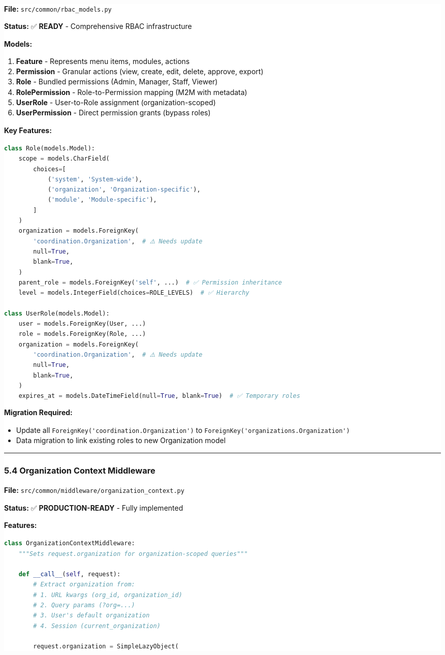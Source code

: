 **File:** `src/common/rbac_models.py`

**Status:** ✅ **READY** - Comprehensive RBAC infrastructure

**Models:**
1. **Feature** - Represents menu items, modules, actions
2. **Permission** - Granular actions (view, create, edit, delete, approve, export)
3. **Role** - Bundled permissions (Admin, Manager, Staff, Viewer)
4. **RolePermission** - Role-to-Permission mapping (M2M with metadata)
5. **UserRole** - User-to-Role assignment (organization-scoped)
6. **UserPermission** - Direct permission grants (bypass roles)

**Key Features:**
```python
class Role(models.Model):
    scope = models.CharField(
        choices=[
            ('system', 'System-wide'),
            ('organization', 'Organization-specific'),
            ('module', 'Module-specific'),
        ]
    )
    organization = models.ForeignKey(
        'coordination.Organization',  # ⚠️ Needs update
        null=True,
        blank=True,
    )
    parent_role = models.ForeignKey('self', ...)  # ✅ Permission inheritance
    level = models.IntegerField(choices=ROLE_LEVELS)  # ✅ Hierarchy

class UserRole(models.Model):
    user = models.ForeignKey(User, ...)
    role = models.ForeignKey(Role, ...)
    organization = models.ForeignKey(
        'coordination.Organization',  # ⚠️ Needs update
        null=True,
        blank=True,
    )
    expires_at = models.DateTimeField(null=True, blank=True)  # ✅ Temporary roles
```

**Migration Required:**
- Update all `ForeignKey('coordination.Organization')` to `ForeignKey('organizations.Organization')`
- Data migration to link existing roles to new Organization model

---

### 5.4 Organization Context Middleware

**File:** `src/common/middleware/organization_context.py`

**Status:** ✅ **PRODUCTION-READY** - Fully implemented

**Features:**
```python
class OrganizationContextMiddleware:
    """Sets request.organization for organization-scoped queries"""

    def __call__(self, request):
        # Extract organization from:
        # 1. URL kwargs (org_id, organization_id)
        # 2. Query params (?org=...)
        # 3. User's default organization
        # 4. Session (current_organization)

        request.organization = SimpleLazyObject(
```